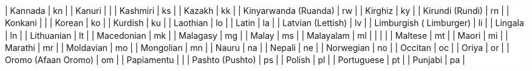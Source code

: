 | Kannada                   | kn     |
| Kanuri                    |        |
| Kashmiri                  | ks     |
| Kazakh                    | kk     |
| Kinyarwanda (Ruanda)      | rw     |
| Kirghiz                   | ky     |
| Kirundi (Rundi)           | rn     |
| Konkani                   |        |
| Korean                    | ko     |
| Kurdish                   | ku     |
| Laothian                  | lo     |
| Latin                     | la     |
| Latvian (Lettish)         | lv     |
| Limburgish ( Limburger)   | li     |
| Lingala                   | ln     |
| Lithuanian                | lt     |
| Macedonian                | mk     |
| Malagasy                  | mg     |
| Malay                     | ms     |
| Malayalam                 | ml     |
|                           |        |
| Maltese                   | mt     |
| Maori                     | mi     |
| Marathi                   | mr     |
| Moldavian                 | mo     |
| Mongolian                 | mn     |
| Nauru                     | na     |
| Nepali                    | ne     |
| Norwegian                 | no     |
| Occitan                   | oc     |
| Oriya                     | or     |
| Oromo (Afaan Oromo)       | om     |
| Papiamentu                |        |
| Pashto (Pushto)           | ps     |
| Polish                    | pl     |
| Portuguese                | pt     |
| Punjabi                   | pa     |